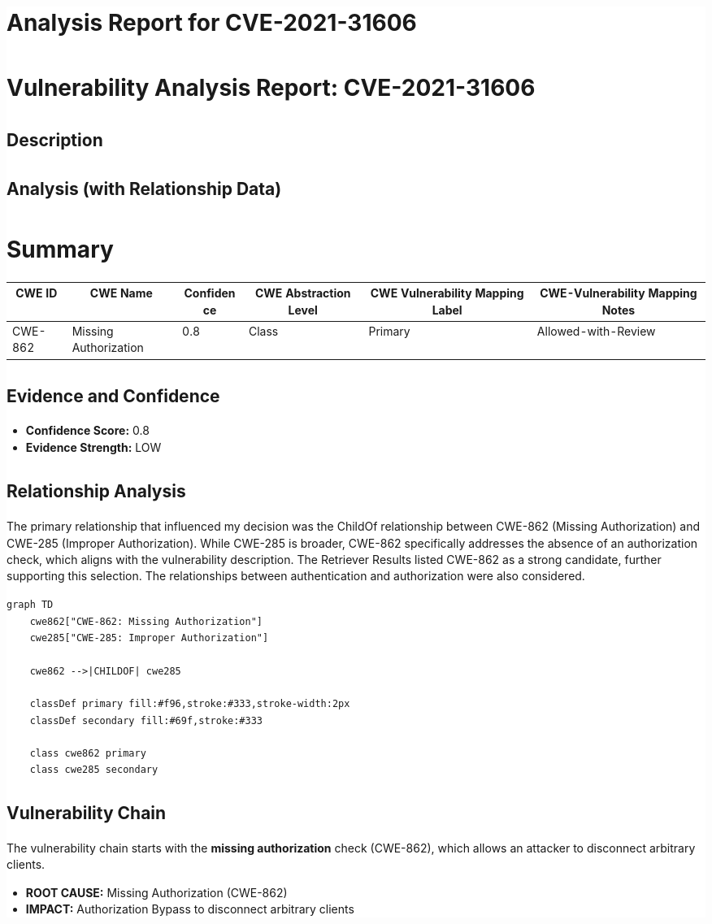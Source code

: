# Analysis Report for CVE-2021-31606

# Vulnerability Analysis Report: CVE-2021-31606

## Description



## Analysis (with Relationship Data)

# Summary
| CWE ID | CWE Name | Confidence | CWE Abstraction Level | CWE Vulnerability Mapping Label | CWE-Vulnerability Mapping Notes |
|---|---|---|---|---|---|
| CWE-862 | Missing Authorization | 0.8 | Class | Primary | Allowed-with-Review |

## Evidence and Confidence

*   **Confidence Score:** 0.8
*   **Evidence Strength:** LOW

## Relationship Analysis
The primary relationship that influenced my decision was the ChildOf relationship between CWE-862 (Missing Authorization) and CWE-285 (Improper Authorization). While CWE-285 is broader, CWE-862 specifically addresses the absence of an authorization check, which aligns with the vulnerability description. The Retriever Results listed CWE-862 as a strong candidate, further supporting this selection. The relationships between authentication and authorization were also considered.

```mermaid
graph TD
    cwe862["CWE-862: Missing Authorization"]
    cwe285["CWE-285: Improper Authorization"]
    
    cwe862 -->|CHILDOF| cwe285
    
    classDef primary fill:#f96,stroke:#333,stroke-width:2px
    classDef secondary fill:#69f,stroke:#333
    
    class cwe862 primary
    class cwe285 secondary
```

## Vulnerability Chain
The vulnerability chain starts with the **missing authorization** check (CWE-862), which allows an attacker to disconnect arbitrary clients.
  - **ROOT CAUSE:** Missing Authorization (CWE-862)
  - **IMPACT:** Authorization Bypass to disconnect arbitrary clients
